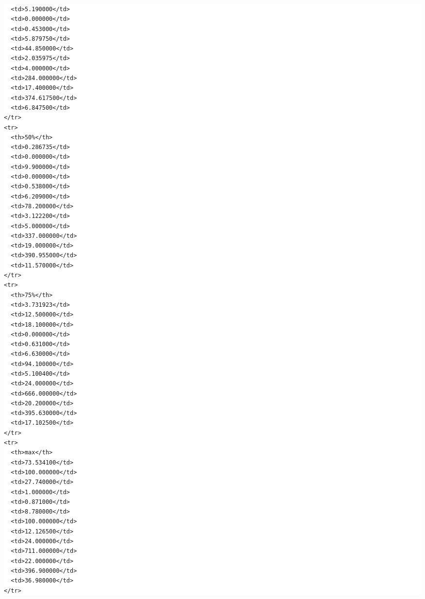       <td>5.190000</td>
      <td>0.000000</td>
      <td>0.453000</td>
      <td>5.879750</td>
      <td>44.850000</td>
      <td>2.035975</td>
      <td>4.000000</td>
      <td>284.000000</td>
      <td>17.400000</td>
      <td>374.617500</td>
      <td>6.847500</td>
    </tr>
    <tr>
      <th>50%</th>
      <td>0.286735</td>
      <td>0.000000</td>
      <td>9.900000</td>
      <td>0.000000</td>
      <td>0.538000</td>
      <td>6.209000</td>
      <td>78.200000</td>
      <td>3.122200</td>
      <td>5.000000</td>
      <td>337.000000</td>
      <td>19.000000</td>
      <td>390.955000</td>
      <td>11.570000</td>
    </tr>
    <tr>
      <th>75%</th>
      <td>3.731923</td>
      <td>12.500000</td>
      <td>18.100000</td>
      <td>0.000000</td>
      <td>0.631000</td>
      <td>6.630000</td>
      <td>94.100000</td>
      <td>5.100400</td>
      <td>24.000000</td>
      <td>666.000000</td>
      <td>20.200000</td>
      <td>395.630000</td>
      <td>17.102500</td>
    </tr>
    <tr>
      <th>max</th>
      <td>73.534100</td>
      <td>100.000000</td>
      <td>27.740000</td>
      <td>1.000000</td>
      <td>0.871000</td>
      <td>8.780000</td>
      <td>100.000000</td>
      <td>12.126500</td>
      <td>24.000000</td>
      <td>711.000000</td>
      <td>22.000000</td>
      <td>396.900000</td>
      <td>36.980000</td>
    </tr>
  </tbody>
</table>
</div>
